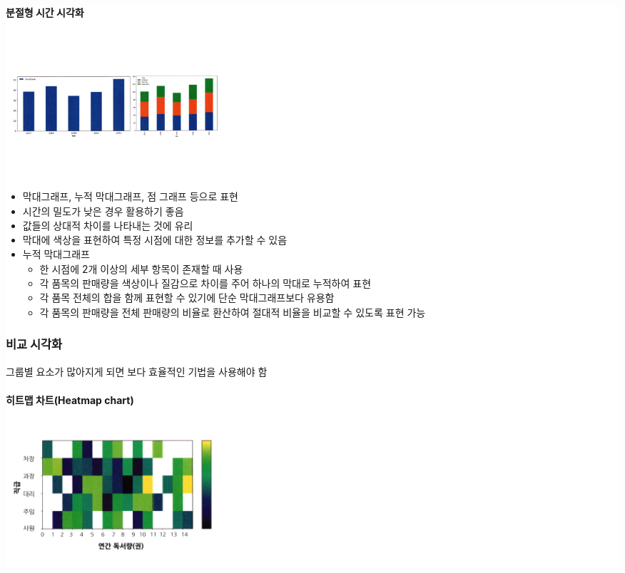 #### 분절형 시간 시각화

<img src="image-27.png" alt="설명" width="300" height="200">

- 막대그래프, 누적 막대그래프, 점 그래프 등으로 표현
- 시간의 밀도가 낮은 경우 활용하기 좋음
- 값들의 상대적 차이를 나타내는 것에 유리
- 막대에 색상을 표현하여 특정 시점에 대한 정보를 추가할 수 있음
- 누적 막대그래프
    - 한 시점에 2개 이상의 세부 항목이 존재할 때 사용
    - 각 품목의 판매량을 색상이나 질감으로 차이를 주어 하나의 막대로 누적하여 표현
    - 각 품목 전체의 합을 함께 표현할 수 있기에 단순 막대그래프보다 유용함
    - 각 품목의 판매량을 전체 판매량의 비율로 환산하여 절대적 비율을 비교할 수 있도록 표현 가능

### 비교 시각화
그룹별 요소가 많아지게 되면 보다 효율적인 기법을 사용해야 함

#### 히트맵 차트(Heatmap chart)

<img src="image-28.png" alt="설명" width="300" height="200">
